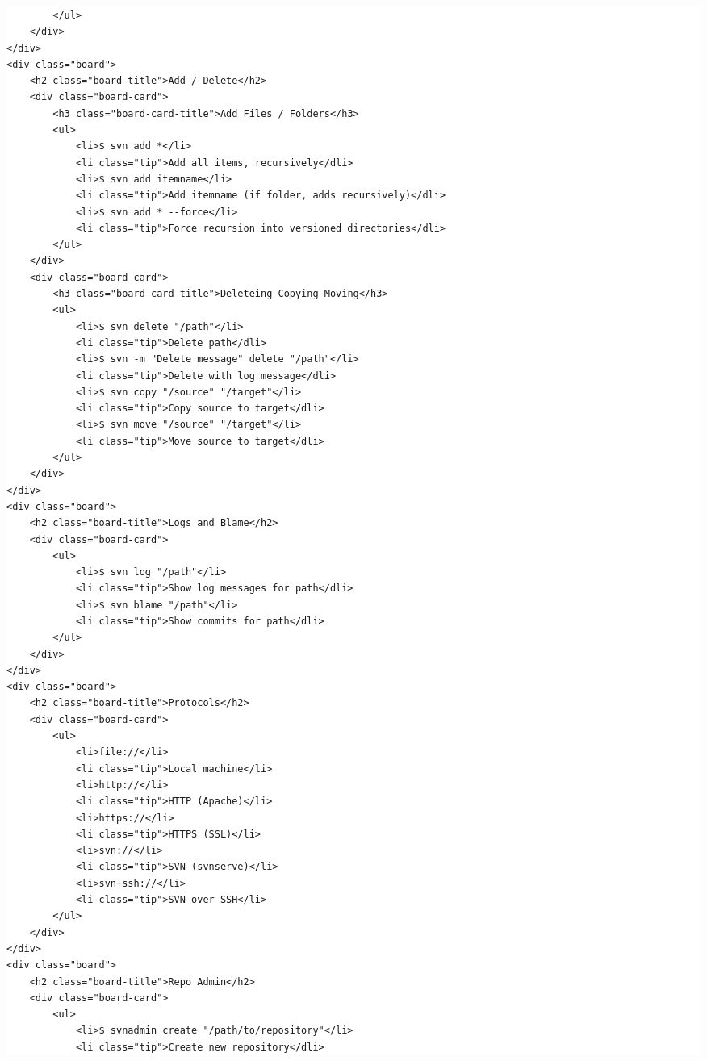             </ul>
        </div>
    </div>
    <div class="board">
        <h2 class="board-title">Add / Delete</h2>
        <div class="board-card">
            <h3 class="board-card-title">Add Files / Folders</h3>
            <ul>
                <li>$ svn add *</li>
                <li class="tip">Add all items, recursively</dli>
                <li>$ svn add itemname</li>
                <li class="tip">Add itemname (if folder, adds recursively)</dli>
                <li>$ svn add * --force</li>
                <li class="tip">Force recursion into versioned directories</dli>
            </ul>
        </div>
        <div class="board-card">
            <h3 class="board-card-title">Deleteing Copying Moving</h3>
            <ul>
                <li>$ svn delete "/path"</li>
                <li class="tip">Delete path</dli>
                <li>$ svn -m "Delete message" delete "/path"</li>
                <li class="tip">Delete with log message</dli>
                <li>$ svn copy "/source" "/target"</li>
                <li class="tip">Copy source to target</dli>
                <li>$ svn move "/source" "/target"</li>
                <li class="tip">Move source to target</dli>
            </ul>
        </div>
    </div>
    <div class="board">
        <h2 class="board-title">Logs and Blame</h2>
        <div class="board-card">
            <ul>
                <li>$ svn log "/path"</li>
                <li class="tip">Show log messages for path</dli>
                <li>$ svn blame "/path"</li>
                <li class="tip">Show commits for path</dli>
            </ul>
        </div>
    </div>
    <div class="board">
        <h2 class="board-title">Protocols</h2>
        <div class="board-card">
            <ul>
                <li>file://</li>
                <li class="tip">Local machine</li>
                <li>http://</li>
                <li class="tip">HTTP (Apache)</li>
                <li>https://</li>
                <li class="tip">HTTPS (SSL)</li>
                <li>svn://</li>
                <li class="tip">SVN (svnserve)</li>
                <li>svn+ssh://</li>
                <li class="tip">SVN over SSH</li>
            </ul>
        </div>
    </div>
    <div class="board">
        <h2 class="board-title">Repo Admin</h2>
        <div class="board-card">
            <ul>
                <li>$ svnadmin create "/path/to/repository"</li>
                <li class="tip">Create new repository</dli>